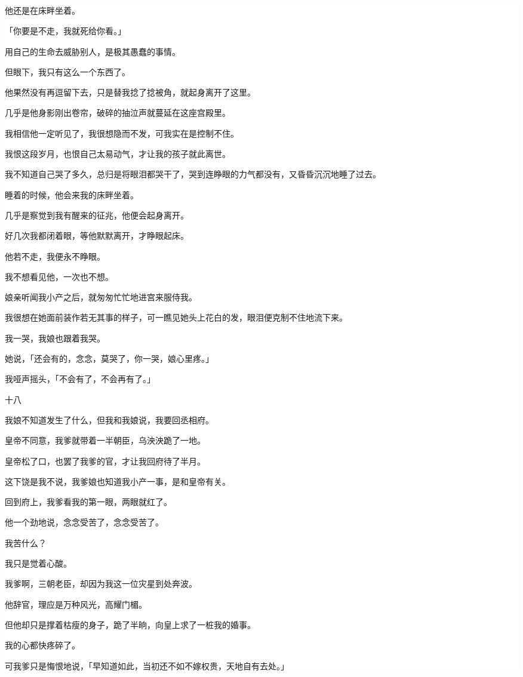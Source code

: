 他还是在床畔坐着。

「你要是不走，我就死给你看。」

用自己的生命去威胁别人，是极其愚蠢的事情。

但眼下，我只有这么一个东西了。

他果然没有再逗留下去，只是替我捻了捻被角，就起身离开了这里。

几乎是他身影刚出卷帘，破碎的抽泣声就蔓延在这座宫殿里。

我相信他一定听见了，我很想隐而不发，可我实在是控制不住。

我恨这段岁月，也恨自己太易动气，才让我的孩子就此离世。

我不知道自己哭了多久，总归是将眼泪都哭干了，哭到连睁眼的力气都没有，又昏昏沉沉地睡了过去。

睡着的时候，他会来我的床畔坐着。

几乎是察觉到我有醒来的征兆，他便会起身离开。

好几次我都闭着眼，等他默默离开，才睁眼起床。

他若不走，我便永不睁眼。

我不想看见他，一次也不想。

娘亲听闻我小产之后，就匆匆忙忙地进宫来服侍我。

我很想在她面前装作若无其事的样子，可一瞧见她头上花白的发，眼泪便克制不住地流下来。

我一哭，我娘也跟着我哭。

她说，「还会有的，念念，莫哭了，你一哭，娘心里疼。」

我哑声摇头，「不会有了，不会再有了。」

十八

我娘不知道发生了什么，但我和我娘说，我要回丞相府。

皇帝不同意，我爹就带着一半朝臣，乌泱泱跪了一地。

皇帝松了口，也罢了我爹的官，才让我回府待了半月。

这下饶是我不说，我爹娘也知道我小产一事，是和皇帝有关。

回到府上，我爹看我的第一眼，两眼就红了。

他一个劲地说，念念受苦了，念念受苦了。

我苦什么？

我只是觉着心酸。

我爹啊，三朝老臣，却因为我这一位灾星到处奔波。

他辞官，理应是万种风光，高耀门楣。

但他却只是撑着枯瘦的身子，跪了半晌，向皇上求了一桩我的婚事。

我的心都快疼碎了。

可我爹只是悔恨地说，「早知道如此，当初还不如不嫁权贵，天地自有去处。」
